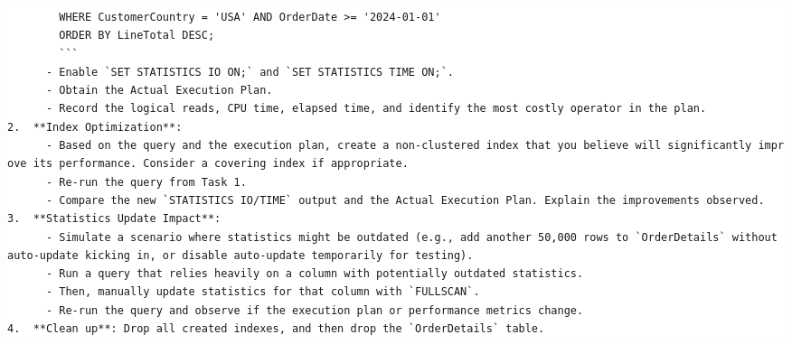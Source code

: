             WHERE CustomerCountry = 'USA' AND OrderDate >= '2024-01-01'
            ORDER BY LineTotal DESC;
            ```
          - Enable `SET STATISTICS IO ON;` and `SET STATISTICS TIME ON;`.
          - Obtain the Actual Execution Plan.
          - Record the logical reads, CPU time, elapsed time, and identify the most costly operator in the plan.
    2.  **Index Optimization**:
          - Based on the query and the execution plan, create a non-clustered index that you believe will significantly improve its performance. Consider a covering index if appropriate.
          - Re-run the query from Task 1.
          - Compare the new `STATISTICS IO/TIME` output and the Actual Execution Plan. Explain the improvements observed.
    3.  **Statistics Update Impact**:
          - Simulate a scenario where statistics might be outdated (e.g., add another 50,000 rows to `OrderDetails` without auto-update kicking in, or disable auto-update temporarily for testing).
          - Run a query that relies heavily on a column with potentially outdated statistics.
          - Then, manually update statistics for that column with `FULLSCAN`.
          - Re-run the query and observe if the execution plan or performance metrics change.
    4.  **Clean up**: Drop all created indexes, and then drop the `OrderDetails` table.
